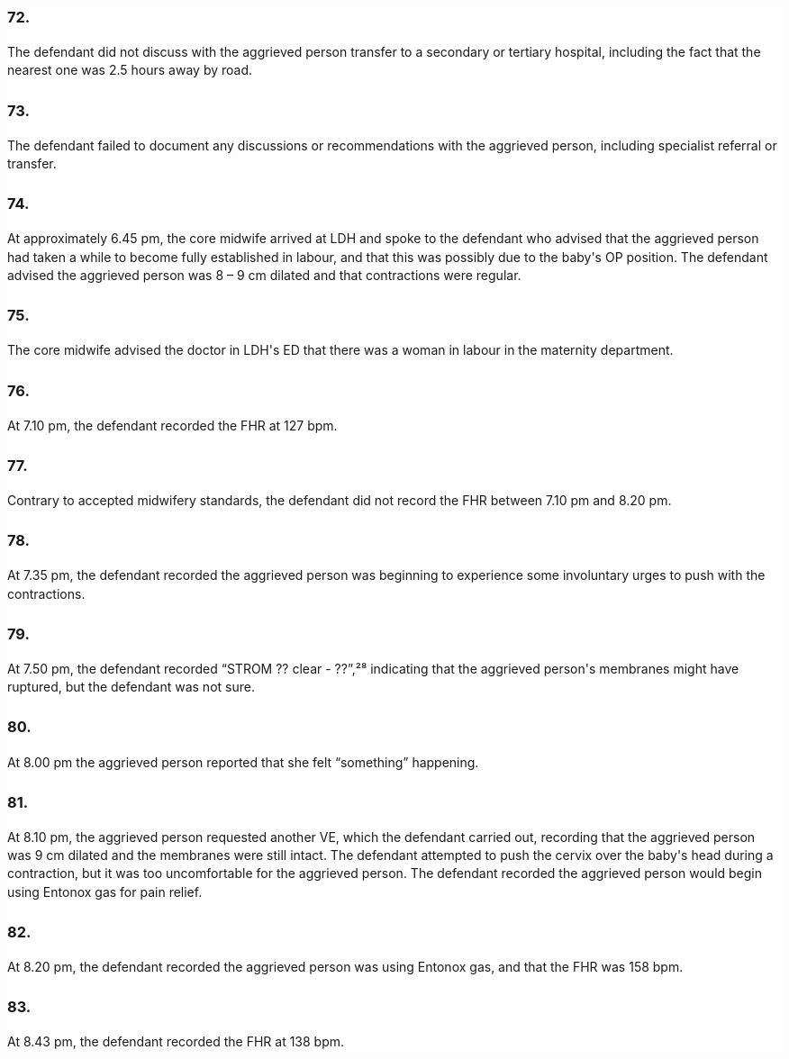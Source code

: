 ### 72.
The defendant did not discuss with the aggrieved person transfer to a secondary or tertiary hospital, including the fact that the nearest one was 2.5 hours away by road.

### 73.
The defendant failed to document any discussions or recommendations with the aggrieved person, including specialist referral or transfer.

### 74.
At approximately 6.45 pm, the core midwife arrived at LDH and spoke to the defendant who advised that the aggrieved person had taken a while to become fully established in labour, and that this was possibly due to the baby's OP position. The defendant advised the aggrieved person was 8 – 9 cm dilated and that contractions were regular.

### 75.
The core midwife advised the doctor in LDH's ED that there was a woman in labour in the maternity department.

### 76.
At 7.10 pm, the defendant recorded the FHR at 127 bpm.

### 77.
Contrary to accepted midwifery standards, the defendant did not record the FHR between 7.10 pm and 8.20 pm.

### 78.
At 7.35 pm, the defendant recorded the aggrieved person was beginning to experience some involuntary urges to push with the contractions.

### 79.
At 7.50 pm, the defendant recorded “STROM ?? clear - ??”,²⁸ indicating that the aggrieved person's membranes might have ruptured, but the defendant was not sure.

### 80.
At 8.00 pm the aggrieved person reported that she felt “something” happening.

### 81.
At 8.10 pm, the aggrieved person requested another VE, which the defendant carried out, recording that the aggrieved person was 9 cm dilated and the membranes were still intact. The defendant attempted to push the cervix over the baby's head during a contraction, but it was too uncomfortable for the aggrieved person. The defendant recorded the aggrieved person would begin using Entonox gas for pain relief.

### 82.
At 8.20 pm, the defendant recorded the aggrieved person was using Entonox gas, and that the FHR was 158 bpm.

### 83.
At 8.43 pm, the defendant recorded the FHR at 138 bpm.
